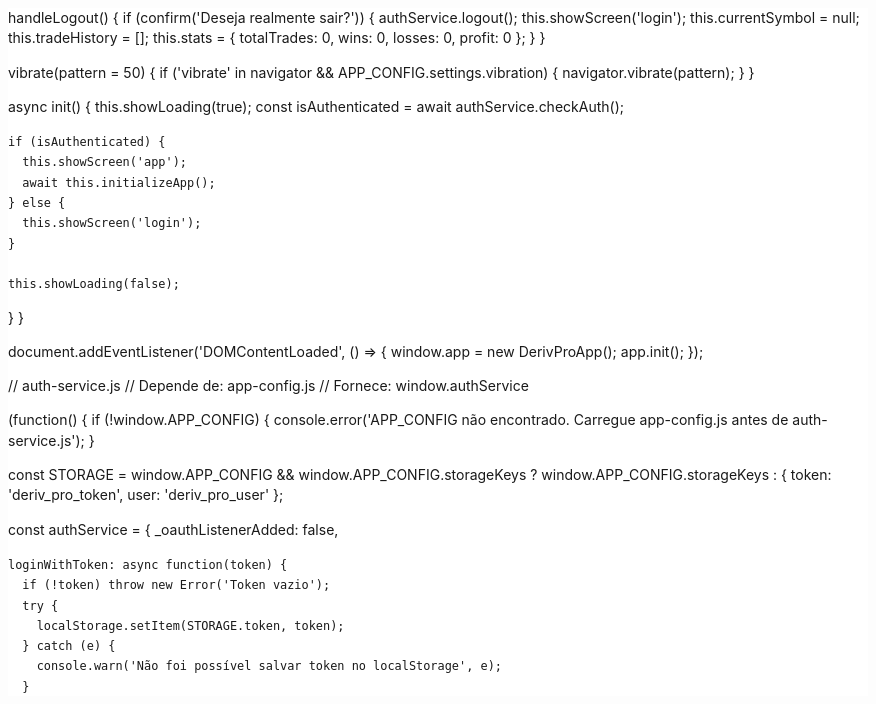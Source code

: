   handleLogout() {
    if (confirm('Deseja realmente sair?')) {
      authService.logout();
      this.showScreen('login');
      this.currentSymbol = null;
      this.tradeHistory = [];
      this.stats = { totalTrades: 0, wins: 0, losses: 0, profit: 0 };
    }
  }

  vibrate(pattern = 50) {
    if ('vibrate' in navigator && APP_CONFIG.settings.vibration) {
      navigator.vibrate(pattern);
    }
  }

  async init() {
    this.showLoading(true);
    const isAuthenticated = await authService.checkAuth();
    
    if (isAuthenticated) {
      this.showScreen('app');
      await this.initializeApp();
    } else {
      this.showScreen('login');
    }
    
    this.showLoading(false);
  }
}

document.addEventListener('DOMContentLoaded', () => {
  window.app = new DerivProApp();
  app.init();
});

// auth-service.js
// Depende de: app-config.js
// Fornece: window.authService

(function() {
  if (!window.APP_CONFIG) {
    console.error('APP_CONFIG não encontrado. Carregue app-config.js antes de auth-service.js');
  }
  
  const STORAGE = window.APP_CONFIG && window.APP_CONFIG.storageKeys ? window.APP_CONFIG.storageKeys : {
    token: 'deriv_pro_token',
    user: 'deriv_pro_user'
  };
  
  const authService = {
    _oauthListenerAdded: false,
    
    loginWithToken: async function(token) {
      if (!token) throw new Error('Token vazio');
      try {
        localStorage.setItem(STORAGE.token, token);
      } catch (e) {
        console.warn('Não foi possível salvar token no localStorage', e);
      }
      